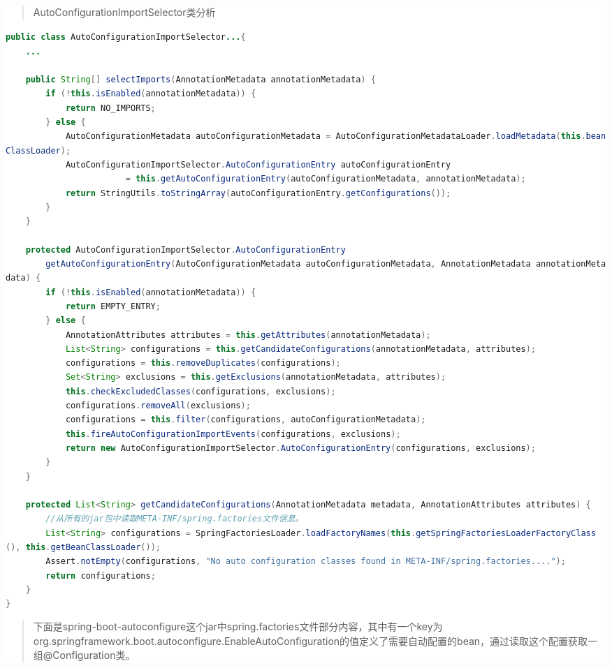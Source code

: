 > AutoConfigurationImportSelector类分析

~~~java
public class AutoConfigurationImportSelector...{
    ...

    public String[] selectImports(AnnotationMetadata annotationMetadata) {
        if (!this.isEnabled(annotationMetadata)) {
            return NO_IMPORTS;
        } else {
            AutoConfigurationMetadata autoConfigurationMetadata = AutoConfigurationMetadataLoader.loadMetadata(this.beanClassLoader);
            AutoConfigurationImportSelector.AutoConfigurationEntry autoConfigurationEntry
                		= this.getAutoConfigurationEntry(autoConfigurationMetadata, annotationMetadata);
            return StringUtils.toStringArray(autoConfigurationEntry.getConfigurations());
        }
    }

    protected AutoConfigurationImportSelector.AutoConfigurationEntry 
        getAutoConfigurationEntry(AutoConfigurationMetadata autoConfigurationMetadata, AnnotationMetadata annotationMetadata) {
        if (!this.isEnabled(annotationMetadata)) {
            return EMPTY_ENTRY;
        } else {
            AnnotationAttributes attributes = this.getAttributes(annotationMetadata);
            List<String> configurations = this.getCandidateConfigurations(annotationMetadata, attributes);
            configurations = this.removeDuplicates(configurations);
            Set<String> exclusions = this.getExclusions(annotationMetadata, attributes);
            this.checkExcludedClasses(configurations, exclusions);
            configurations.removeAll(exclusions);
            configurations = this.filter(configurations, autoConfigurationMetadata);
            this.fireAutoConfigurationImportEvents(configurations, exclusions);
            return new AutoConfigurationImportSelector.AutoConfigurationEntry(configurations, exclusions);
        }
    }

    protected List<String> getCandidateConfigurations(AnnotationMetadata metadata, AnnotationAttributes attributes) {
        //从所有的jar包中读取META-INF/spring.factories文件信息。
        List<String> configurations = SpringFactoriesLoader.loadFactoryNames(this.getSpringFactoriesLoaderFactoryClass(), this.getBeanClassLoader());
        Assert.notEmpty(configurations, "No auto configuration classes found in META-INF/spring.factories....");
        return configurations;
    }
}
~~~

>下面是spring-boot-autoconfigure这个jar中spring.factories文件部分内容，其中有一个key为org.springframework.boot.autoconfigure.EnableAutoConfiguration的值定义了需要自动配置的bean，通过读取这个配置获取一组@Configuration类。
